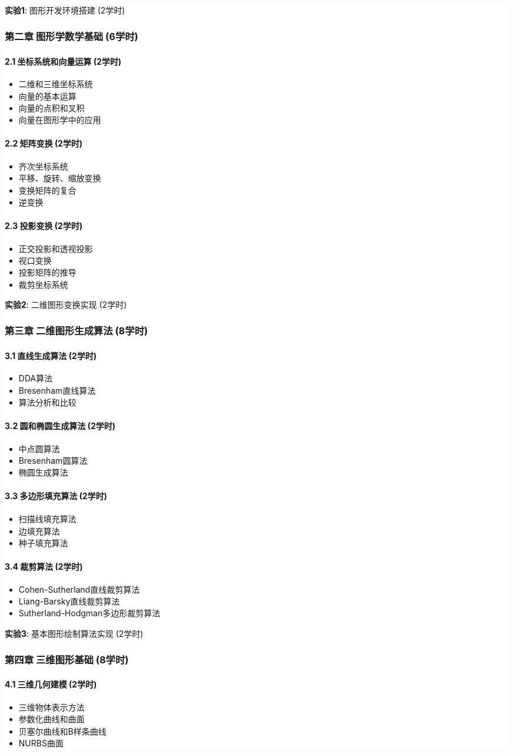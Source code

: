 **实验1**: 图形开发环境搭建 (2学时)

### 第二章 图形学数学基础 (6学时)

#### 2.1 坐标系统和向量运算 (2学时)
- 二维和三维坐标系统
- 向量的基本运算
- 向量的点积和叉积
- 向量在图形学中的应用

#### 2.2 矩阵变换 (2学时)
- 齐次坐标系统
- 平移、旋转、缩放变换
- 变换矩阵的复合
- 逆变换

#### 2.3 投影变换 (2学时)
- 正交投影和透视投影
- 视口变换
- 投影矩阵的推导
- 裁剪坐标系统

**实验2**: 二维图形变换实现 (2学时)

### 第三章 二维图形生成算法 (8学时)

#### 3.1 直线生成算法 (2学时)
- DDA算法
- Bresenham直线算法
- 算法分析和比较

#### 3.2 圆和椭圆生成算法 (2学时)
- 中点圆算法
- Bresenham圆算法
- 椭圆生成算法

#### 3.3 多边形填充算法 (2学时)
- 扫描线填充算法
- 边填充算法
- 种子填充算法

#### 3.4 裁剪算法 (2学时)
- Cohen-Sutherland直线裁剪算法
- Liang-Barsky直线裁剪算法
- Sutherland-Hodgman多边形裁剪算法

**实验3**: 基本图形绘制算法实现 (2学时)

### 第四章 三维图形基础 (8学时)

#### 4.1 三维几何建模 (2学时)
- 三维物体表示方法
- 参数化曲线和曲面
- 贝塞尔曲线和B样条曲线
- NURBS曲面
